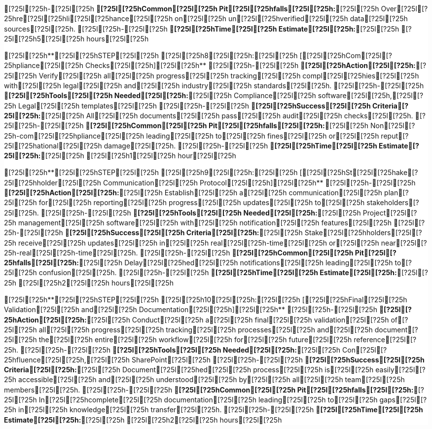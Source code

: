 [?25l[?25h-[?25l[?25h **[?25l[?25hCommon[?25l[?25h Pit[?25l[?25hfalls[?25l[?25h:**[?25l[?25h Over[?25l[?25hre[?25l[?25hli[?25l[?25hance[?25l[?25h on[?25l[?25h un[?25l[?25hverified[?25l[?25h data[?25l[?25h sources[?25l[?25h.
[?25l[?25h-[?25l[?25h **[?25l[?25hTime[?25l[?25h Estimate[?25l[?25h:**[?25l[?25h [?25l[?25h5[?25l[?25h hours[?25l[?25h

[?25l[?25h**[?25l[?25hSTEP[?25l[?25h [?25l[?25h8[?25l[?25h:[?25l[?25h [[?25l[?25hCom[?25l[?25hpliance[?25l[?25h Checks[?25l[?25h][?25l[?25h**
[?25l[?25h-[?25l[?25h **[?25l[?25hAction[?25l[?25h:**[?25l[?25h Verify[?25l[?25h all[?25l[?25h progress[?25l[?25h tracking[?25l[?25h compl[?25l[?25hies[?25l[?25h with[?25l[?25h legal[?25l[?25h and[?25l[?25h industry[?25l[?25h standards[?25l[?25h.
[?25l[?25h-[?25l[?25h **[?25l[?25hTools[?25l[?25h Needed[?25l[?25h:**[?25l[?25h Compliance[?25l[?25h software[?25l[?25h,[?25l[?25h Legal[?25l[?25h templates[?25l[?25h
[?25l[?25h-[?25l[?25h **[?25l[?25hSuccess[?25l[?25h Criteria[?25l[?25h:**[?25l[?25h All[?25l[?25h documents[?25l[?25h pass[?25l[?25h audit[?25l[?25h checks[?25l[?25h.
[?25l[?25h-[?25l[?25h **[?25l[?25hCommon[?25l[?25h Pit[?25l[?25hfalls[?25l[?25h:**[?25l[?25h Non[?25l[?25h-com[?25l[?25hpliance[?25l[?25h leading[?25l[?25h to[?25l[?25h fines[?25l[?25h or[?25l[?25h reput[?25l[?25hational[?25l[?25h damage[?25l[?25h.
[?25l[?25h-[?25l[?25h **[?25l[?25hTime[?25l[?25h Estimate[?25l[?25h:**[?25l[?25h [?25l[?25h1[?25l[?25h hour[?25l[?25h

[?25l[?25h**[?25l[?25hSTEP[?25l[?25h [?25l[?25h9[?25l[?25h:[?25l[?25h [[?25l[?25hSt[?25l[?25hake[?25l[?25hholder[?25l[?25h Communication[?25l[?25h Protocol[?25l[?25h][?25l[?25h**
[?25l[?25h-[?25l[?25h **[?25l[?25hAction[?25l[?25h:**[?25l[?25h Establish[?25l[?25h a[?25l[?25h communication[?25l[?25h plan[?25l[?25h for[?25l[?25h reporting[?25l[?25h progress[?25l[?25h updates[?25l[?25h to[?25l[?25h stakeholders[?25l[?25h.
[?25l[?25h-[?25l[?25h **[?25l[?25hTools[?25l[?25h Needed[?25l[?25h:**[?25l[?25h Project[?25l[?25h management[?25l[?25h software[?25l[?25h with[?25l[?25h notification[?25l[?25h features[?25l[?25h
[?25l[?25h-[?25l[?25h **[?25l[?25hSuccess[?25l[?25h Criteria[?25l[?25h:**[?25l[?25h Stake[?25l[?25hholders[?25l[?25h receive[?25l[?25h updates[?25l[?25h in[?25l[?25h real[?25l[?25h-time[?25l[?25h or[?25l[?25h near[?25l[?25h-real[?25l[?25h-time[?25l[?25h.
[?25l[?25h-[?25l[?25h **[?25l[?25hCommon[?25l[?25h Pit[?25l[?25hfalls[?25l[?25h:**[?25l[?25h Delay[?25l[?25hed[?25l[?25h notifications[?25l[?25h leading[?25l[?25h to[?25l[?25h confusion[?25l[?25h.
[?25l[?25h-[?25l[?25h **[?25l[?25hTime[?25l[?25h Estimate[?25l[?25h:**[?25l[?25h [?25l[?25h2[?25l[?25h hours[?25l[?25h

[?25l[?25h**[?25l[?25hSTEP[?25l[?25h [?25l[?25h10[?25l[?25h:[?25l[?25h [[?25l[?25hFinal[?25l[?25h Validation[?25l[?25h and[?25l[?25h Documentation[?25l[?25h][?25l[?25h**
[?25l[?25h-[?25l[?25h **[?25l[?25hAction[?25l[?25h:**[?25l[?25h Conduct[?25l[?25h a[?25l[?25h final[?25l[?25h validation[?25l[?25h of[?25l[?25h all[?25l[?25h progress[?25l[?25h tracking[?25l[?25h processes[?25l[?25h and[?25l[?25h document[?25l[?25h the[?25l[?25h entire[?25l[?25h workflow[?25l[?25h for[?25l[?25h future[?25l[?25h reference[?25l[?25h.
[?25l[?25h-[?25l[?25h **[?25l[?25hTools[?25l[?25h Needed[?25l[?25h:**[?25l[?25h Con[?25l[?25hfluence[?25l[?25h,[?25l[?25h SharePoint[?25l[?25h
[?25l[?25h-[?25l[?25h **[?25l[?25hSuccess[?25l[?25h Criteria[?25l[?25h:**[?25l[?25h Document[?25l[?25hed[?25l[?25h process[?25l[?25h is[?25l[?25h easily[?25l[?25h accessible[?25l[?25h and[?25l[?25h understood[?25l[?25h by[?25l[?25h all[?25l[?25h team[?25l[?25h members[?25l[?25h.
[?25l[?25h-[?25l[?25h **[?25l[?25hCommon[?25l[?25h Pit[?25l[?25hfalls[?25l[?25h:**[?25l[?25h In[?25l[?25hcomplete[?25l[?25h documentation[?25l[?25h leading[?25l[?25h to[?25l[?25h gaps[?25l[?25h in[?25l[?25h knowledge[?25l[?25h transfer[?25l[?25h.
[?25l[?25h-[?25l[?25h **[?25l[?25hTime[?25l[?25h Estimate[?25l[?25h:**[?25l[?25h [?25l[?25h2[?25l[?25h hours[?25l[?25h
